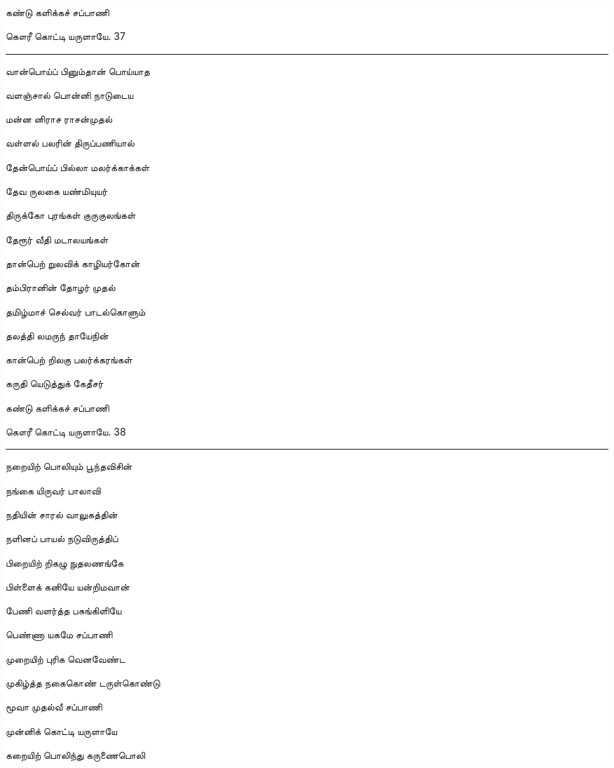 கண்டு களிக்கச் சப்பாணி  

கௌரீ கொட்டி யருளாயே. 37  

-------------------------------------  

வான்பொய்ப் பினும்தான் பொய்யாத  

வளஞ்சால் பொன்னி நாடுடைய  

மன்ன னிராச ராசன்முதல்  

வள்ளல் பலரின் திருப்பணியால்  

தேன்பொய்ப் பில்லா மலர்க்காக்கள்  

தேவ ருலகை யண்மியுயர்  

திருக்கோ புரங்கள் குருகுலங்கள்  

தேரூர் வீதி மடாலயங்கள்  

தான்பெற் றுலவிக் காழியர்கோன்  

தம்பிரானின் தோழர் முதல்  

தமிழ்மாச் செல்வர் பாடல்கொளும்  

தலத்தி லமருந் தாயேநின்  

கான்பெற் றிலகு பலர்க்கரங்கள்  

கருதி யெடுத்துக் கேதீசர்  

கண்டு களிக்கச் சப்பாணி  

கௌரீ கொட்டி யருளாயே. 38  

------------------------------------  

நறையிற் பொலியும் பூந்தவிசின்  

நங்கை யிருவர் பாலாவி  

நதியின் சாரல் வாலுகத்தின்  

நளினப் பாயல் நடுவிருத்திப்  

பிறையிற் றிகழு நுதலணங்கே  

பிள்ளைக் கனியே யன்றிமவான்  

பேணி வளர்த்த பசுங்கிளியே  

பெண்ணா யகமே சப்பாணி  

முறையிற் புரிக வெனவேண்ட  

முகிழ்த்த நகைகொண் டருள்கொண்டு  

மூவா முதல்வீ சப்பாணி  

முன்னிக் கொட்டி யருளாயே  

கறையிற் பொலிந்து கருணைபொலி  
